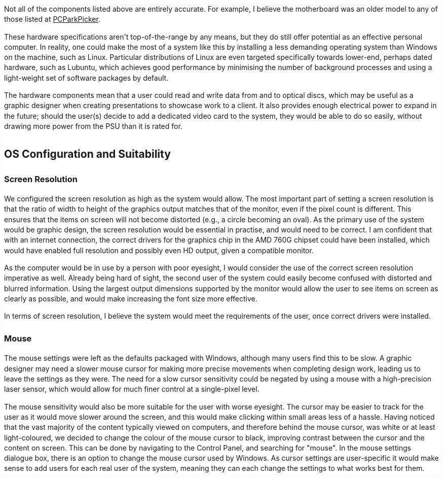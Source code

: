 <div class="n">Not all of the components listed above are entirely accurate. For example, I believe the motherboard was an older model to any of those listed at <a href="http://uk.pcpartpicker.com">PCParkPicker</a>.</div>

These hardware specifications aren't top-of-the-range by any means, but they do still offer potential as an effective personal computer. In reality, one could make the most of a system like this by installing a less demanding operating system than Windows on the machine, such as Linux. Particular distributions of Linux are even targeted specifically towards lower-end, perhaps dated hardware, such as Lubuntu, which achieves good performance by minimising the number of background processes and using a light-weight set of software packages by default.

The hardware components mean that a user could read and write data from and to optical discs, which may be useful as a graphic designer when creating presentations to showcase work to a client. It also provides enough electrical power to expand in the future; should the user(s) decide to add a dedicated video card to the system, they would be able to do so easily, without drawing more power from the PSU than it is rated for.

## OS Configuration and Suitability

### Screen Resolution

We configured the screen resolution as high as the system would allow. The most important part of setting a screen resolution is that the ratio of width to height of the graphics output matches that of the monitor, even if the pixel count is different. This ensures that the items on screen will not become distorted (e.g., a circle becoming an oval). As the primary use of the system would be graphic design, the screen resolution would be essential in practise, and would need to be correct. I am confident that with an internet connection, the correct drivers for the graphics chip in the AMD 760G chipset could have been installed, which would have enabled full resolution and possibly even HD output, given a compatible monitor.

As the computer would be in use by a person with poor eyesight, I would consider the use of the correct screen resolution imperative as well. Already being hard of sight, the second user of the system could easily become confused with distorted and blurred information. Using the largest output dimensions supported by the monitor would allow the user to see items on screen as clearly as possible, and would make increasing the font size more effective.

In terms of screen resolution, I believe the system would meet the requirements of the user, once correct drivers were installed.

### Mouse

The mouse settings were left as the defaults packaged with Windows, although many users find this to be slow. A graphic designer may need a slower mouse cursor for making more precise movements when completing design work, leading us to leave the settings as they were. The need for a slow cursor sensitivity could be negated by using a mouse with a high-precision laser sensor, which would allow for much finer control at a single-pixel level.

The mouse sensitivity would also be more suitable for the user with worse eyesight. The cursor may be easier to track for the user as it would move slower around the screen, and this would make clicking within small areas less of a hassle. Having noticed that the vast majority of the content typically viewed on computers, and therefore behind the mouse cursor, was white or at least light-coloured, we decided to change the colour of the mouse cursor to black, improving contrast between the cursor and the content on screen. This can be done by navigating to the Control Panel, and searching for "mouse". In the mouse settings dialogue box, there is an option to change the mouse cursor used by Windows. As cursor settings are user-specific it would make sense to add users for each real user of the system, meaning they can each change the settings to what works best for them.
